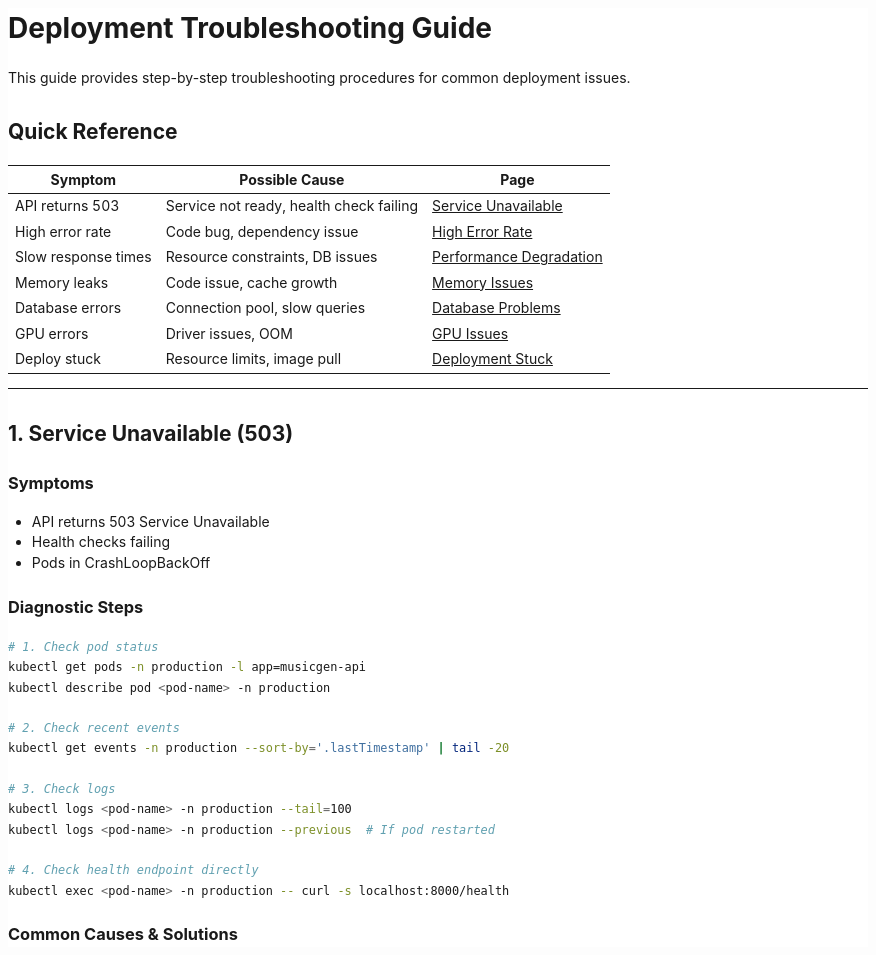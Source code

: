 # Deployment Troubleshooting Guide

This guide provides step-by-step troubleshooting procedures for common deployment issues.

## Quick Reference

| Symptom | Possible Cause | Page |
|---------|---------------|------|
| API returns 503 | Service not ready, health check failing | [Service Unavailable](#1-service-unavailable-503) |
| High error rate | Code bug, dependency issue | [High Error Rate](#2-high-error-rate) |
| Slow response times | Resource constraints, DB issues | [Performance Degradation](#3-performance-degradation) |
| Memory leaks | Code issue, cache growth | [Memory Issues](#4-memory-issues) |
| Database errors | Connection pool, slow queries | [Database Problems](#5-database-problems) |
| GPU errors | Driver issues, OOM | [GPU Issues](#6-gpu-issues) |
| Deploy stuck | Resource limits, image pull | [Deployment Stuck](#7-deployment-stuck) |

---

## 1. Service Unavailable (503)

### Symptoms
- API returns 503 Service Unavailable
- Health checks failing
- Pods in CrashLoopBackOff

### Diagnostic Steps

```bash
# 1. Check pod status
kubectl get pods -n production -l app=musicgen-api
kubectl describe pod <pod-name> -n production

# 2. Check recent events
kubectl get events -n production --sort-by='.lastTimestamp' | tail -20

# 3. Check logs
kubectl logs <pod-name> -n production --tail=100
kubectl logs <pod-name> -n production --previous  # If pod restarted

# 4. Check health endpoint directly
kubectl exec <pod-name> -n production -- curl -s localhost:8000/health
```

### Common Causes & Solutions
